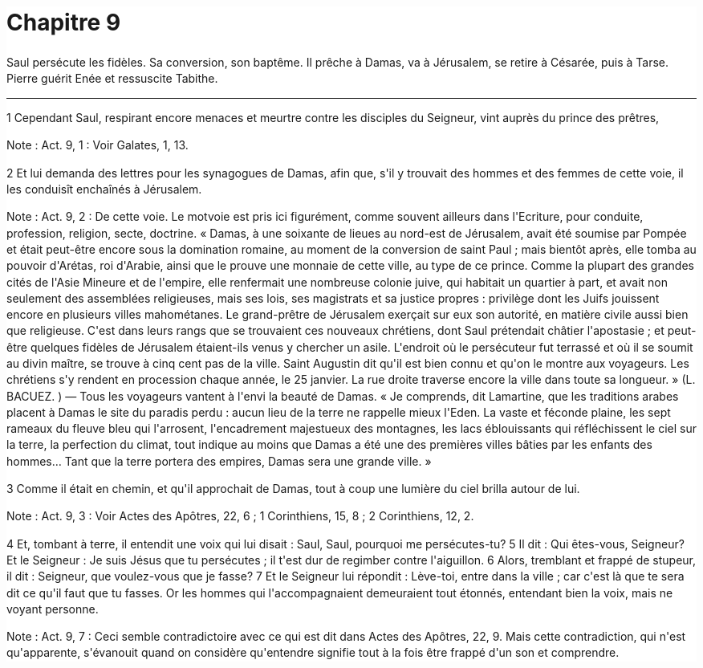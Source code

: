 # Chapitre 9

Saul persécute les fidèles.
Sa conversion, son baptême.
Il prêche à Damas, va à Jérusalem, se retire à Césarée, puis à Tarse.
Pierre guérit Enée et ressuscite Tabithe.

***

1 Cependant Saul, respirant encore menaces et meurtre contre les disciples du Seigneur, vint auprès du prince des prêtres,

<span class="bible-note">Note : </span> Act. 9, 1 : Voir Galates, 1, 13.

2 Et lui demanda des lettres pour les synagogues de Damas, afin que, s'il y trouvait des hommes et des femmes de cette voie, il les conduisît enchaînés à Jérusalem.

<span class="bible-note">Note : </span> Act. 9, 2 : De cette voie. Le motvoie est pris ici figurément, comme souvent ailleurs dans l'Ecriture, pour conduite, profession, religion, secte, doctrine. « Damas, à une soixante de lieues au nord-est de Jérusalem, avait été soumise par Pompée et était peut-être encore sous la domination romaine, au moment de la conversion de saint Paul ; mais bientôt après, elle tomba au pouvoir d'Arétas, roi d'Arabie, ainsi que le prouve une monnaie de cette ville, au type de ce prince. Comme la plupart des grandes cités de l'Asie Mineure et de l'empire, elle renfermait une nombreuse colonie juive, qui habitait un quartier à part, et avait non seulement des assemblées religieuses, mais ses lois, ses magistrats et sa justice propres : privilège dont les Juifs jouissent encore en plusieurs villes mahométanes. Le grand-prêtre de Jérusalem exerçait sur eux son autorité, en matière civile aussi bien que religieuse. C'est dans leurs rangs que se trouvaient ces nouveaux chrétiens, dont Saul prétendait châtier l'apostasie ;
et peut-être quelques fidèles de Jérusalem étaient-ils venus y chercher un asile. L'endroit où le persécuteur fut terrassé et où il se soumit au divin maître, se trouve à cinq cent pas de la ville. Saint Augustin dit qu'il est bien connu et qu'on le montre aux voyageurs. Les chrétiens s'y rendent en procession chaque année, le 25 janvier. La rue droite traverse encore la ville dans toute sa longueur. » (L. BACUEZ. ) ― Tous les voyageurs vantent à l'envi la beauté de Damas. « Je comprends, dit Lamartine, que les traditions arabes placent à Damas le site du paradis perdu : aucun lieu de la terre ne rappelle mieux l'Eden. La vaste et féconde plaine, les sept rameaux du fleuve bleu qui l'arrosent, l'encadrement majestueux des montagnes, les lacs éblouissants qui réfléchissent le ciel sur la terre, la perfection du climat, tout indique au moins que Damas a été une des premières villes bâties par les enfants des hommes… Tant que la terre portera des empires, Damas sera une grande ville. »


3 Comme il était en chemin, et qu'il approchait de Damas, tout à coup une lumière du ciel brilla autour de lui.

<span class="bible-note">Note : </span> Act. 9, 3 : Voir Actes des Apôtres, 22, 6 ; 1 Corinthiens, 15, 8 ; 2 Corinthiens, 12, 2.

4 Et, tombant à terre, il entendit une voix qui lui disait : Saul, Saul, pourquoi me persécutes-tu? 5 Il dit : Qui êtes-vous, Seigneur? Et le Seigneur : Je suis Jésus que tu persécutes ; il t'est dur de regimber contre l'aiguillon. 6 Alors, tremblant et frappé de stupeur, il dit : Seigneur, que voulez-vous que je fasse? 7 Et le Seigneur lui répondit : Lève-toi, entre dans la ville ; car c'est là que te sera dit ce qu'il faut que tu fasses. Or les hommes qui l'accompagnaient demeuraient tout étonnés, entendant bien la voix, mais ne voyant personne.

<span class="bible-note">Note : </span> Act. 9, 7 : Ceci semble contradictoire avec ce qui est dit dans Actes des Apôtres, 22, 9. Mais cette contradiction, qui n'est qu'apparente, s'évanouit quand on considère qu'entendre signifie tout à la fois être frappé d'un son et comprendre.
